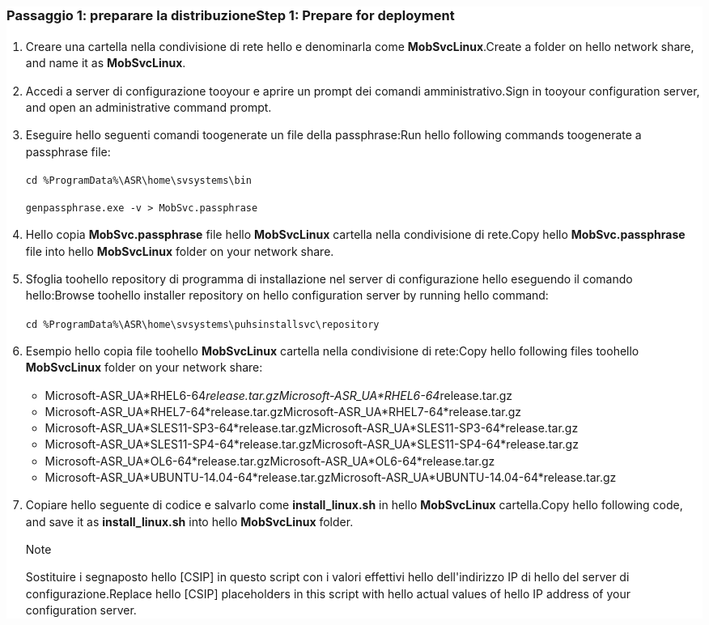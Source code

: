 ### <a name="step-1-prepare-for-deployment"></a><span data-ttu-id="28a09-176">Passaggio 1: preparare la distribuzione</span><span class="sxs-lookup"><span data-stu-id="28a09-176">Step 1: Prepare for deployment</span></span>
1. <span data-ttu-id="28a09-177">Creare una cartella nella condivisione di rete hello e denominarla come **MobSvcLinux**.</span><span class="sxs-lookup"><span data-stu-id="28a09-177">Create a folder on hello network share, and name it as **MobSvcLinux**.</span></span>
2. <span data-ttu-id="28a09-178">Accedi a server di configurazione tooyour e aprire un prompt dei comandi amministrativo.</span><span class="sxs-lookup"><span data-stu-id="28a09-178">Sign in tooyour configuration server, and open an administrative command prompt.</span></span>
3. <span data-ttu-id="28a09-179">Eseguire hello seguenti comandi toogenerate un file della passphrase:</span><span class="sxs-lookup"><span data-stu-id="28a09-179">Run hello following commands toogenerate a passphrase file:</span></span>

    `cd %ProgramData%\ASR\home\svsystems\bin`

    `genpassphrase.exe -v > MobSvc.passphrase`
4. <span data-ttu-id="28a09-180">Hello copia **MobSvc.passphrase** file hello **MobSvcLinux** cartella nella condivisione di rete.</span><span class="sxs-lookup"><span data-stu-id="28a09-180">Copy hello **MobSvc.passphrase** file into hello **MobSvcLinux** folder on your network share.</span></span>
5. <span data-ttu-id="28a09-181">Sfoglia toohello repository di programma di installazione nel server di configurazione hello eseguendo il comando hello:</span><span class="sxs-lookup"><span data-stu-id="28a09-181">Browse toohello installer repository on hello configuration server by running hello command:</span></span>

   `cd %ProgramData%\ASR\home\svsystems\puhsinstallsvc\repository`

6. <span data-ttu-id="28a09-182">Esempio hello copia file toohello **MobSvcLinux** cartella nella condivisione di rete:</span><span class="sxs-lookup"><span data-stu-id="28a09-182">Copy hello following files toohello **MobSvcLinux** folder on your network share:</span></span>
   * <span data-ttu-id="28a09-183">Microsoft-ASR\_UA\*RHEL6-64*release.tar.gz</span><span class="sxs-lookup"><span data-stu-id="28a09-183">Microsoft-ASR\_UA\*RHEL6-64*release.tar.gz</span></span>
   * <span data-ttu-id="28a09-184">Microsoft-ASR\_UA\*RHEL7-64\*release.tar.gz</span><span class="sxs-lookup"><span data-stu-id="28a09-184">Microsoft-ASR\_UA\*RHEL7-64\*release.tar.gz</span></span>
   * <span data-ttu-id="28a09-185">Microsoft-ASR\_UA\*SLES11-SP3-64\*release.tar.gz</span><span class="sxs-lookup"><span data-stu-id="28a09-185">Microsoft-ASR\_UA\*SLES11-SP3-64\*release.tar.gz</span></span>
   * <span data-ttu-id="28a09-186">Microsoft-ASR\_UA\*SLES11-SP4-64\*release.tar.gz</span><span class="sxs-lookup"><span data-stu-id="28a09-186">Microsoft-ASR\_UA\*SLES11-SP4-64\*release.tar.gz</span></span>
   * <span data-ttu-id="28a09-187">Microsoft-ASR\_UA\*OL6-64\*release.tar.gz</span><span class="sxs-lookup"><span data-stu-id="28a09-187">Microsoft-ASR\_UA\*OL6-64\*release.tar.gz</span></span>
   * <span data-ttu-id="28a09-188">Microsoft-ASR\_UA\*UBUNTU-14.04-64\*release.tar.gz</span><span class="sxs-lookup"><span data-stu-id="28a09-188">Microsoft-ASR\_UA\*UBUNTU-14.04-64\*release.tar.gz</span></span>


7. <span data-ttu-id="28a09-189">Copiare hello seguente di codice e salvarlo come **install_linux.sh** in hello **MobSvcLinux** cartella.</span><span class="sxs-lookup"><span data-stu-id="28a09-189">Copy hello following code, and save it as **install_linux.sh** into hello **MobSvcLinux** folder.</span></span>
   > [!NOTE]
   > <span data-ttu-id="28a09-190">Sostituire i segnaposto hello [CSIP] in questo script con i valori effettivi hello dell'indirizzo IP di hello del server di configurazione.</span><span class="sxs-lookup"><span data-stu-id="28a09-190">Replace hello [CSIP] placeholders in this script with hello actual values of hello IP address of your configuration server.</span></span>
